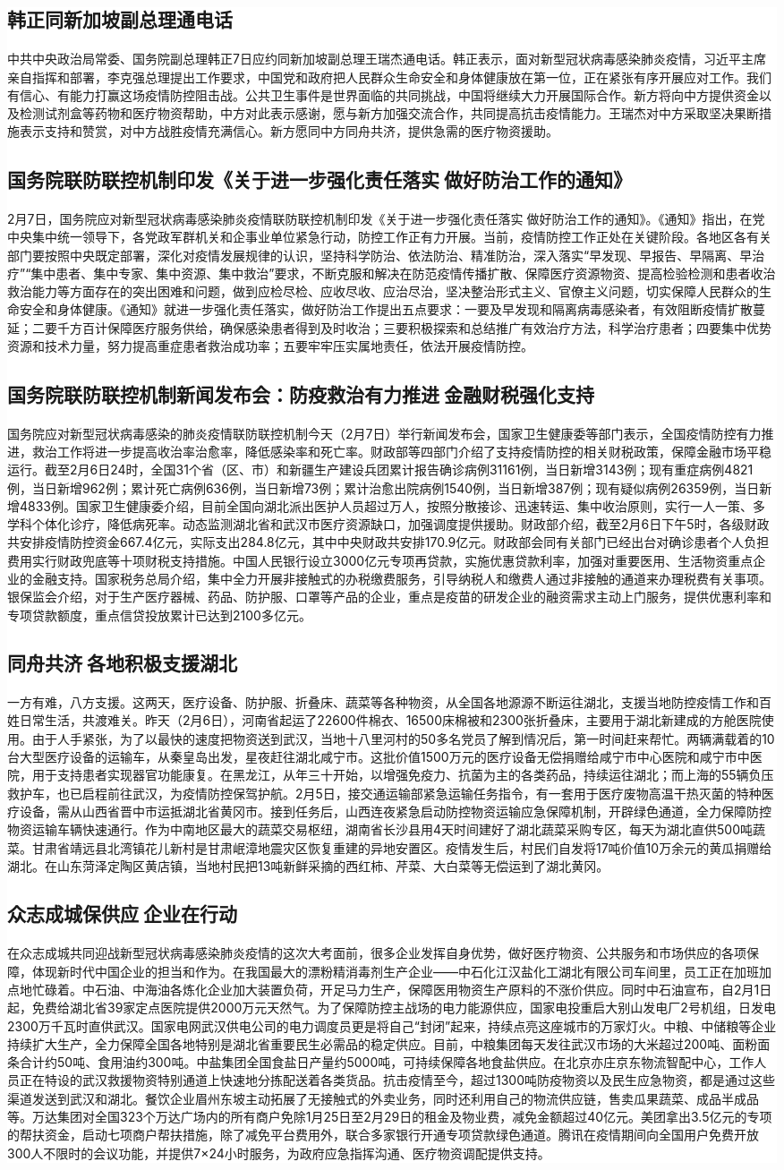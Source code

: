 
## 韩正同新加坡副总理通电话


中共中央政治局常委、国务院副总理韩正7日应约同新加坡副总理王瑞杰通电话。韩正表示，面对新型冠状病毒感染肺炎疫情，习近平主席亲自指挥和部署，李克强总理提出工作要求，中国党和政府把人民群众生命安全和身体健康放在第一位，正在紧张有序开展应对工作。我们有信心、有能力打赢这场疫情防控阻击战。公共卫生事件是世界面临的共同挑战，中国将继续大力开展国际合作。新方将向中方提供资金以及检测试剂盒等药物和医疗物资帮助，中方对此表示感谢，愿与新方加强交流合作，共同提高抗击疫情能力。王瑞杰对中方采取坚决果断措施表示支持和赞赏，对中方战胜疫情充满信心。新方愿同中方同舟共济，提供急需的医疗物资援助。


## 国务院联防联控机制印发《关于进一步强化责任落实 做好防治工作的通知》


2月7日，国务院应对新型冠状病毒感染肺炎疫情联防联控机制印发《关于进一步强化责任落实 做好防治工作的通知》。《通知》指出，在党中央集中统一领导下，各党政军群机关和企事业单位紧急行动，防控工作正有力开展。当前，疫情防控工作正处在关键阶段。各地区各有关部门要按照中央既定部署，深化对疫情发展规律的认识，坚持科学防治、依法防治、精准防治，深入落实“早发现、早报告、早隔离、早治疗”“集中患者、集中专家、集中资源、集中救治”要求，不断克服和解决在防范疫情传播扩散、保障医疗资源物资、提高检验检测和患者收治救治能力等方面存在的突出困难和问题，做到应检尽检、应收尽收、应治尽治，坚决整治形式主义、官僚主义问题，切实保障人民群众的生命安全和身体健康。《通知》就进一步强化责任落实，做好防治工作提出五点要求：一要及早发现和隔离病毒感染者，有效阻断疫情扩散蔓延；二要千方百计保障医疗服务供给，确保感染患者得到及时收治；三要积极探索和总结推广有效治疗方法，科学治疗患者；四要集中优势资源和技术力量，努力提高重症患者救治成功率；五要牢牢压实属地责任，依法开展疫情防控。


## 国务院联防联控机制新闻发布会：防疫救治有力推进 金融财税强化支持


国务院应对新型冠状病毒感染的肺炎疫情联防联控机制今天（2月7日）举行新闻发布会，国家卫生健康委等部门表示，全国疫情防控有力推进，救治工作将进一步提高收治率治愈率，降低感染率和死亡率。财政部等四部门介绍了支持疫情防控的相关财税政策，保障金融市场平稳运行。截至2月6日24时，全国31个省（区、市）和新疆生产建设兵团累计报告确诊病例31161例，当日新增3143例；现有重症病例4821例，当日新增962例；累计死亡病例636例，当日新增73例；累计治愈出院病例1540例，当日新增387例；现有疑似病例26359例，当日新增4833例。国家卫生健康委介绍，目前全国向湖北派出医护人员超过万人，按照分散接诊、迅速转运、集中收治原则，实行一人一策、多学科个体化诊疗，降低病死率。动态监测湖北省和武汉市医疗资源缺口，加强调度提供援助。财政部介绍，截至2月6日下午5时，各级财政共安排疫情防控资金667.4亿元，实际支出284.8亿元，其中中央财政共安排170.9亿元。财政部会同有关部门已经出台对确诊患者个人负担费用实行财政兜底等十项财税支持措施。中国人民银行设立3000亿元专项再贷款，实施优惠贷款利率，加强对重要医用、生活物资重点企业的金融支持。国家税务总局介绍，集中全力开展非接触式的办税缴费服务，引导纳税人和缴费人通过非接触的通道来办理税费有关事项。银保监会介绍，对于生产医疗器械、药品、防护服、口罩等产品的企业，重点是疫苗的研发企业的融资需求主动上门服务，提供优惠利率和专项贷款额度，重点信贷投放累计已达到2100多亿元。


## 同舟共济 各地积极支援湖北


一方有难，八方支援。这两天，医疗设备、防护服、折叠床、蔬菜等各种物资，从全国各地源源不断运往湖北，支援当地防控疫情工作和百姓日常生活，共渡难关。昨天（2月6日），河南省起运了22600件棉衣、16500床棉被和2300张折叠床，主要用于湖北新建成的方舱医院使用。由于人手紧张，为了以最快的速度把物资送到武汉，当地十八里河村的50多名党员了解到情况后，第一时间赶来帮忙。两辆满载着的10台大型医疗设备的运输车，从秦皇岛出发，星夜赶往湖北咸宁市。这批价值1500万元的医疗设备无偿捐赠给咸宁市中心医院和咸宁市中医院，用于支持患者实现器官功能康复。在黑龙江，从年三十开始，以增强免疫力、抗菌为主的各类药品，持续运往湖北；而上海的55辆负压救护车，也已启程前往武汉，为疫情防控保驾护航。2月5日，接交通运输部紧急运输任务指令，有一套用于医疗废物高温干热灭菌的特种医疗设备，需从山西省晋中市运抵湖北省黄冈市。接到任务后，山西连夜紧急启动防控物资运输应急保障机制，开辟绿色通道，全力保障防控物资运输车辆快速通行。作为中南地区最大的蔬菜交易枢纽，湖南省长沙县用4天时间建好了湖北蔬菜采购专区，每天为湖北直供500吨蔬菜。甘肃省靖远县北湾镇花儿新村是甘肃岷漳地震灾区恢复重建的异地安置区。疫情发生后，村民们自发将17吨价值10万余元的黄瓜捐赠给湖北。在山东菏泽定陶区黄店镇，当地村民把13吨新鲜采摘的西红柿、芹菜、大白菜等无偿运到了湖北黄冈。


## 众志成城保供应 企业在行动


在众志成城共同迎战新型冠状病毒感染肺炎疫情的这次大考面前，很多企业发挥自身优势，做好医疗物资、公共服务和市场供应的各项保障，体现新时代中国企业的担当和作为。在我国最大的漂粉精消毒剂生产企业——中石化江汉盐化工湖北有限公司车间里，员工正在加班加点地忙碌着。中石油、中海油各炼化企业加大装置负荷，开足马力生产，保障医用物资生产原料的不涨价供应。同时中石油宣布，自2月1日起，免费给湖北省39家定点医院提供2000万元天然气。为了保障防控主战场的电力能源供应，国家电投重启大别山发电厂2号机组，日发电2300万千瓦时直供武汉。国家电网武汉供电公司的电力调度员更是将自己“封闭”起来，持续点亮这座城市的万家灯火。中粮、中储粮等企业持续扩大生产，全力保障全国各地特别是湖北省重要民生必需品的稳定供应。目前，中粮集团每天发往武汉市场的大米超过200吨、面粉面条合计约50吨、食用油约300吨。中盐集团全国食盐日产量约5000吨，可持续保障各地食盐供应。在北京亦庄京东物流智配中心，工作人员正在特设的武汉救援物资特别通道上快速地分拣配送着各类货品。抗击疫情至今，超过1300吨防疫物资以及民生应急物资，都是通过这些渠道发送到武汉和湖北。餐饮企业眉州东坡主动拓展了无接触式的外卖业务，同时还利用自己的物流供应链，售卖瓜果蔬菜、成品半成品等。万达集团对全国323个万达广场内的所有商户免除1月25日至2月29日的租金及物业费，减免金额超过40亿元。美团拿出3.5亿元的专项的帮扶资金，启动七项商户帮扶措施，除了减免平台费用外，联合多家银行开通专项贷款绿色通道。腾讯在疫情期间向全国用户免费开放300人不限时的会议功能，并提供7×24小时服务，为政府应急指挥沟通、医疗物资调配提供支持。
